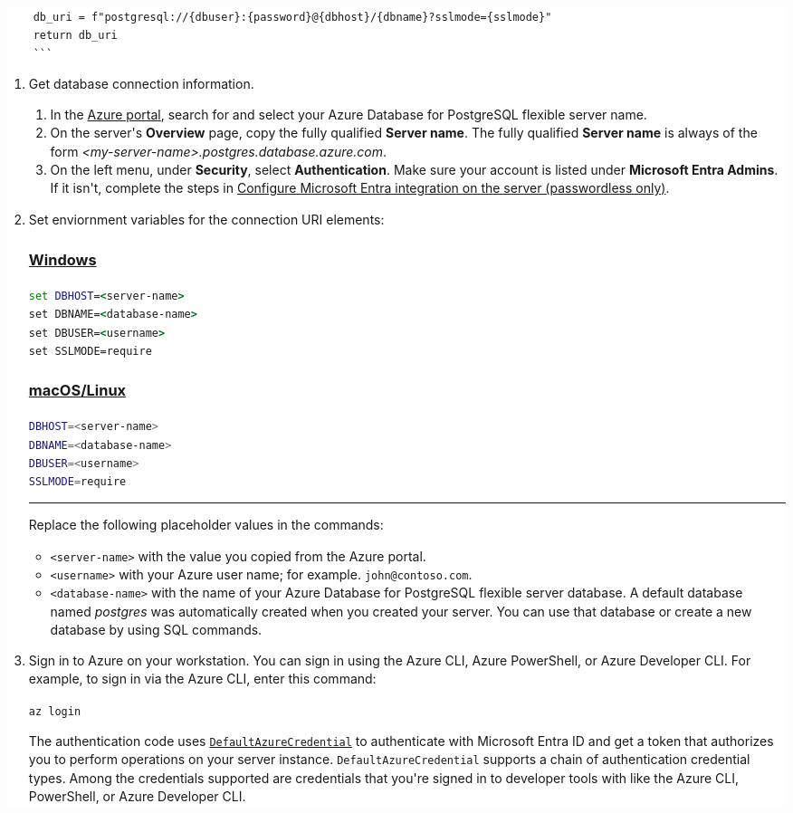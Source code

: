         db_uri = f"postgresql://{dbuser}:{password}@{dbhost}/{dbname}?sslmode={sslmode}"
        return db_uri
        ```

1. Get database connection information.

    1. In the [Azure portal](https://portal.azure.com/), search for and select your Azure Database for PostgreSQL flexible server name.
    1. On the server's **Overview** page, copy the fully qualified **Server name**. The fully qualified **Server name** is always of the form *\<my-server-name>.postgres.database.azure.com*.
    1. On the left menu, under **Security**, select **Authentication**. Make sure your account is listed under **Microsoft Entra Admins**. If it isn't, complete the steps in [Configure Microsoft Entra integration on the server (passwordless only)](#configure-microsoft-entra-integration-on-the-server-passwordless-only).

1. Set enviornment variables for the connection URI elements:

    ### [Windows](#tab/cmd)

    ```cmd
    set DBHOST=<server-name>
    set DBNAME=<database-name>
    set DBUSER=<username>
    set SSLMODE=require
    ```

    ### [macOS/Linux](#tab/bash)

    ```bash
    DBHOST=<server-name>
    DBNAME=<database-name>
    DBUSER=<username>
    SSLMODE=require
    ```

    ---

    Replace the following placeholder values in the commands:

    * `<server-name>` with the value you copied from the Azure portal.
    * `<username>` with your Azure user name; for example. `john@contoso.com`.
    * `<database-name>` with the name of your Azure Database for PostgreSQL flexible server database. A default database named *postgres* was automatically created when you created your server. You can use that database or create a new database by using SQL commands.

1. Sign in to Azure on your workstation. You can sign in using the Azure CLI, Azure PowerShell, or Azure Developer CLI. For example, to sign in via the Azure CLI, enter this command:

    ```azurecli
    az login
    ```

    The authentication code uses [`DefaultAzureCredential`](/python/api/azure-identity/azure.identity.defaultazurecredential) to authenticate with Microsoft Entra ID and get a token that authorizes you to perform operations on your server instance. `DefaultAzureCredential` supports a chain of authentication credential types. Among the credentials supported are credentials that you're signed in to developer tools with like the Azure CLI, PowerShell, or Azure Developer CLI.
